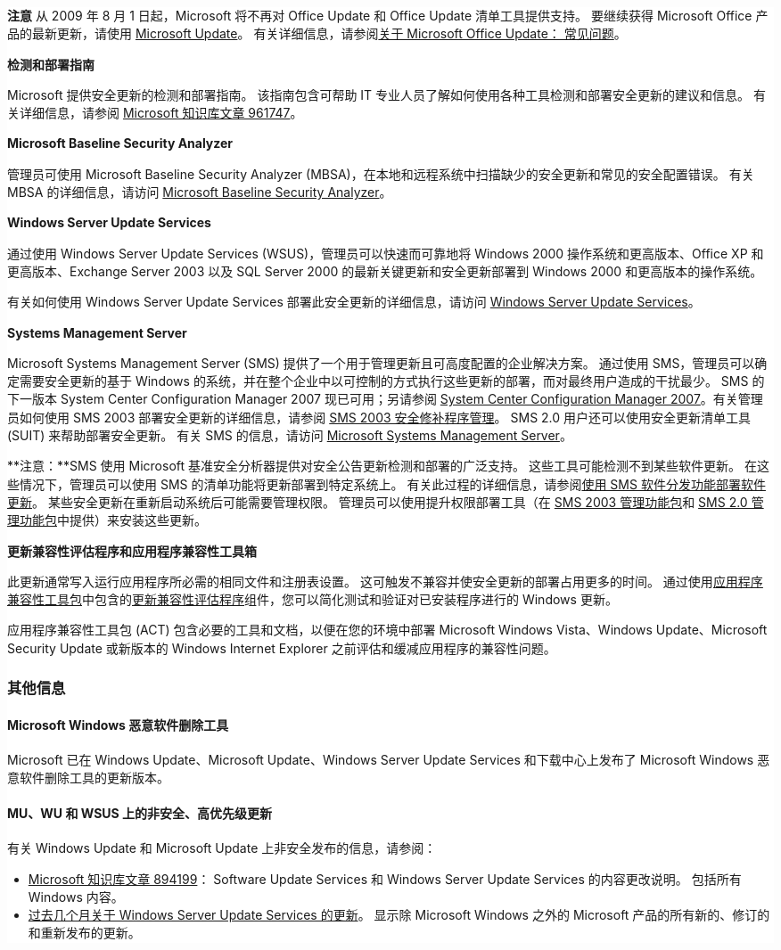 **注意** 从 2009 年 8 月 1 日起，Microsoft 将不再对 Office Update 和 Office Update 清单工具提供支持。 要继续获得 Microsoft Office 产品的最新更新，请使用 [Microsoft Update](https://go.microsoft.com/fwlink/?linkid=40747)。 有关详细信息，请参阅[关于 Microsoft Office Update： 常见问题](https://office.microsoft.com/en-us/downloads/fx010402221033.aspx)。

**检测和部署指南**

Microsoft 提供安全更新的检测和部署指南。 该指南包含可帮助 IT 专业人员了解如何使用各种工具检测和部署安全更新的建议和信息。 有关详细信息，请参阅 [Microsoft 知识库文章 961747](https://support.microsoft.com/kb/961747)。

**Microsoft Baseline Security Analyzer**

管理员可使用 Microsoft Baseline Security Analyzer (MBSA)，在本地和远程系统中扫描缺少的安全更新和常见的安全配置错误。 有关 MBSA 的详细信息，请访问 [Microsoft Baseline Security Analyzer](https://go.microsoft.com/fwlink/?linkid=21134)。

**Windows Server Update Services**

通过使用 Windows Server Update Services (WSUS)，管理员可以快速而可靠地将 Windows 2000 操作系统和更高版本、Office XP 和更高版本、Exchange Server 2003 以及 SQL Server 2000 的最新关键更新和安全更新部署到 Windows 2000 和更高版本的操作系统。

有关如何使用 Windows Server Update Services 部署此安全更新的详细信息，请访问 [Windows Server Update Services](https://go.microsoft.com/fwlink/?linkid=50120)。

**Systems Management Server**

Microsoft Systems Management Server (SMS) 提供了一个用于管理更新且可高度配置的企业解决方案。 通过使用 SMS，管理员可以确定需要安全更新的基于 Windows 的系统，并在整个企业中以可控制的方式执行这些更新的部署，而对最终用户造成的干扰最少。 SMS 的下一版本 System Center Configuration Manager 2007 现已可用；另请参阅 [System Center Configuration Manager 2007](https://technet.microsoft.com/en-us/library/bb735860.aspx)。有关管理员如何使用 SMS 2003 部署安全更新的详细信息，请参阅 [SMS 2003 安全修补程序管理](https://go.microsoft.com/fwlink/?linkid=22939)。 SMS 2.0 用户还可以使用安全更新清单工具 (SUIT) 来帮助部署安全更新。 有关 SMS 的信息，请访问 [Microsoft Systems Management Server](https://go.microsoft.com/fwlink/?linkid=21158)。

**注意：**SMS 使用 Microsoft 基准安全分析器提供对安全公告更新检测和部署的广泛支持。 这些工具可能检测不到某些软件更新。 在这些情况下，管理员可以使用 SMS 的清单功能将更新部署到特定系统上。 有关此过程的详细信息，请参阅[使用 SMS 软件分发功能部署软件更新](https://go.microsoft.com/fwlink/?linkid=33341)。 某些安全更新在重新启动系统后可能需要管理权限。 管理员可以使用提升权限部署工具（在 [SMS 2003 管理功能包](https://go.microsoft.com/fwlink/?linkid=33387)和 [SMS 2.0 管理功能包](https://go.microsoft.com/fwlink/?linkid=21161)中提供）来安装这些更新。

**更新兼容性评估程序和应用程序兼容性工具箱**

此更新通常写入运行应用程序所必需的相同文件和注册表设置。 这可触发不兼容并使安全更新的部署占用更多的时间。 通过使用[应用程序兼容性工具包](https://www.microsoft.com/download/details.aspx?familyid=24da89e9-b581-47b0-b45e-492dd6da2971&displaylang=en)中包含的[更新兼容性评估程序](https://technet2.microsoft.com/windowsvista/en/library/4279e239-37a4-44aa-aec5-4e70fe39f9de1033.mspx?mfr=true)组件，您可以简化测试和验证对已安装程序进行的 Windows 更新。

应用程序兼容性工具包 (ACT) 包含必要的工具和文档，以便在您的环境中部署 Microsoft Windows Vista、Windows Update、Microsoft Security Update 或新版本的 Windows Internet Explorer 之前评估和缓减应用程序的兼容性问题。

### 其他信息

#### Microsoft Windows 恶意软件删除工具

Microsoft 已在 Windows Update、Microsoft Update、Windows Server Update Services 和下载中心上发布了 Microsoft Windows 恶意软件删除工具的更新版本。

#### MU、WU 和 WSUS 上的非安全、高优先级更新

有关 Windows Update 和 Microsoft Update 上非安全发布的信息，请参阅：

-   [Microsoft 知识库文章 894199](https://support.microsoft.com/kb/894199)： Software Update Services 和 Windows Server Update Services 的内容更改说明。 包括所有 Windows 内容。
-   [过去几个月关于 Windows Server Update Services 的更新](https://technet.microsoft.com/en-us/wsus/bb456965.aspx)。 显示除 Microsoft Windows 之外的 Microsoft 产品的所有新的、修订的和重新发布的更新。
